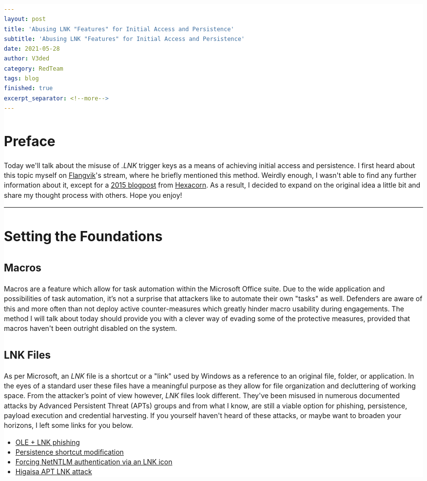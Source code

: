 ```yaml
---
layout: post
title: 'Abusing LNK "Features" for Initial Access and Persistence'
subtitle: 'Abusing LNK "Features" for Initial Access and Persistence'
date: 2021-05-28
author: V3ded
category: RedTeam
tags: blog
finished: true
excerpt_separator: <!--more-->
---
```


# Preface
Today we'll talk about the misuse of *.LNK* trigger keys as a means of achieving initial access and persistence. I first heard about this topic myself on <a href="https://twitter.com/Flangvik" target="_blank">Flangvik</a>'s stream, where he briefly mentioned this method. Weirdly enough, I wasn't able to find any further information about it, except for a <a href="https://www.hexacorn.com/blog/2015/03/13/beyond-good-ol-run-key-part-29" target="_blank">2015 blogpost</a> from <a href="https://twitter.com/Hexacorn" target="_blank">Hexacorn</a>.  As a result, I decided to expand on the original idea a little bit and share my thought process with others. Hope you enjoy! 

***

# Setting the Foundations

## Macros
Macros are a feature which allow for task automation within the Microsoft Office suite. Due to the wide application and possibilities of task automation, it’s not a surprise that attackers like to automate their own "tasks" as well. Defenders are aware of this and more often than not deploy active counter-measures which greatly hinder macro usability during engagements. The method I will talk about today should provide you with a clever way of evading some of the protective measures, provided that macros haven't been outright disabled on the system.

## LNK Files
As per Microsoft, an *LNK* file is a shortcut or a "link" used by Windows as a reference to an original file, folder, or application. In the eyes of a standard user these files have a meaningful purpose as they allow for file organization and decluttering of working space. From the attacker’s point of view however, *LNK* files look different. They've been misused in numerous documented attacks by Advanced Persistent Threat (APTs) groups and from what I know, are still a viable option for phishing, persistence, payload execution and credential harvesting. If you yourself haven't heard of these attacks, or maybe want to broaden your horizons, I left some links for you below.

- <a href="https://www.ired.team/offensive-security/initial-access/phishing-with-ms-office/phishing-ole-+-lnk" target="_blank">OLE + LNK phishing</a>
- <a href="https://pentestlab.blog/2019/10/08/persistence-shortcut-modification/" target="_blank">Persistence shortcut modification</a>
- <a href="https://www.mdsec.co.uk/2021/02/farming-for-red-teams-harvesting-netntlm/" target="_blank">Forcing NetNTLM authentication via an LNK icon</a>
- <a href="https://blog.malwarebytes.com/threat-analysis/2020/06/higaisa/" target="_blank">Higaisa APT LNK attack</a>
